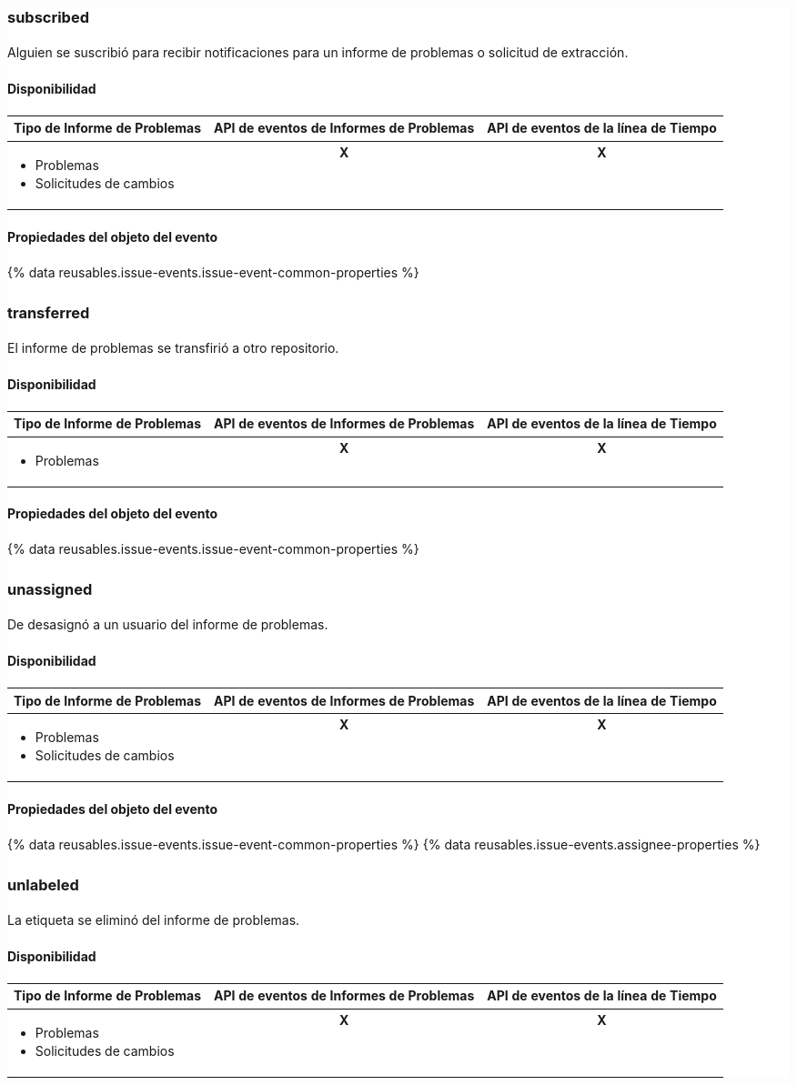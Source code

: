 ### subscribed

Alguien se suscribió para recibir notificaciones para un informe de problemas o solicitud de extracción.

#### Disponibilidad

| Tipo de Informe de Problemas | API de eventos de Informes de Problemas | API de eventos de la línea de Tiempo |
|:---------------------------- |:---------------------------------------:|:------------------------------------:|
| <ul><li>Problemas</li><li>Solicitudes de cambios</li></ul>   |                  **X**                  |                **X**                 |

#### Propiedades del objeto del evento

{% data reusables.issue-events.issue-event-common-properties %}

### transferred

El informe de problemas se transfirió a otro repositorio.

#### Disponibilidad

| Tipo de Informe de Problemas | API de eventos de Informes de Problemas | API de eventos de la línea de Tiempo |
|:---------------------------- |:---------------------------------------:|:------------------------------------:|
| <ul><li>Problemas</li></ul>   |                  **X**                  |                **X**                 |

#### Propiedades del objeto del evento

{% data reusables.issue-events.issue-event-common-properties %}

### unassigned

De desasignó a un usuario del informe de problemas.

#### Disponibilidad

| Tipo de Informe de Problemas | API de eventos de Informes de Problemas | API de eventos de la línea de Tiempo |
|:---------------------------- |:---------------------------------------:|:------------------------------------:|
| <ul><li>Problemas</li><li>Solicitudes de cambios</li></ul>   |                  **X**                  |                **X**                 |

#### Propiedades del objeto del evento

{% data reusables.issue-events.issue-event-common-properties %}
{% data reusables.issue-events.assignee-properties %}

### unlabeled

La etiqueta se eliminó del informe de problemas.

#### Disponibilidad

| Tipo de Informe de Problemas | API de eventos de Informes de Problemas | API de eventos de la línea de Tiempo |
|:---------------------------- |:---------------------------------------:|:------------------------------------:|
| <ul><li>Problemas</li><li>Solicitudes de cambios</li></ul>   |                  **X**                  |                **X**                 |
